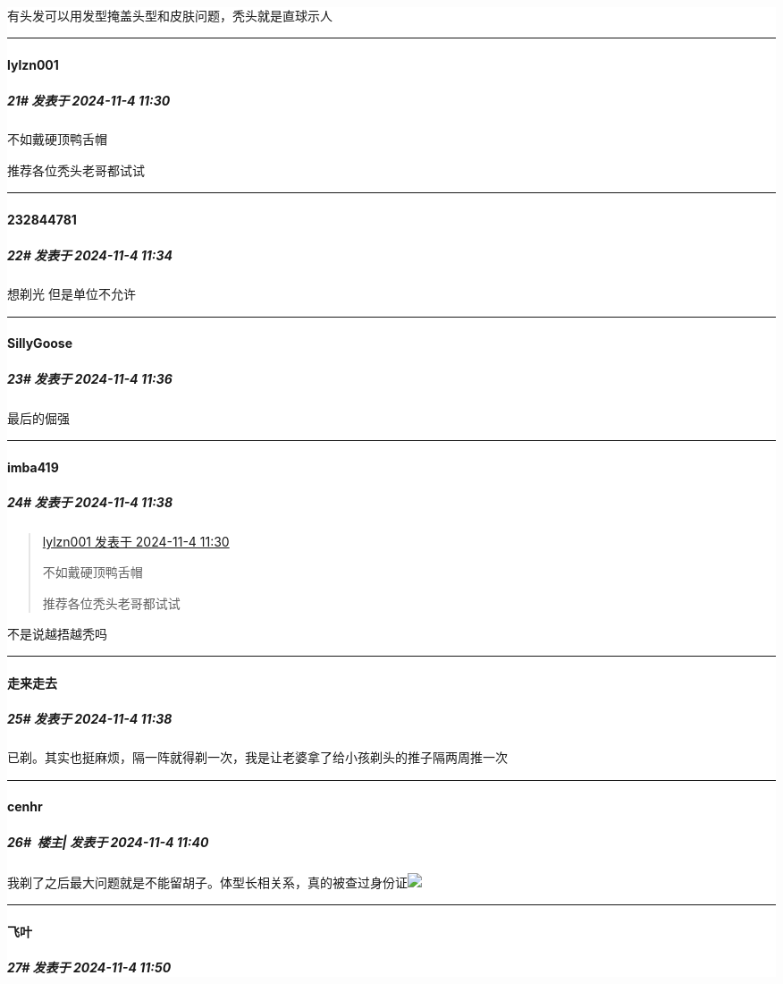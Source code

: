 有头发可以用发型掩盖头型和皮肤问题，秃头就是直球示人

*****

####  lylzn001  
##### 21#       发表于 2024-11-4 11:30

不如戴硬顶鸭舌帽

推荐各位秃头老哥都试试

*****

####  232844781  
##### 22#       发表于 2024-11-4 11:34

想剃光 但是单位不允许

*****

####  SillyGoose  
##### 23#       发表于 2024-11-4 11:36

最后的倔强

*****

####  imba419  
##### 24#       发表于 2024-11-4 11:38

<blockquote><a href="httphttps://bbs.saraba1st.com/2b/forum.php?mod=redirect&amp;goto=findpost&amp;pid=66614459&amp;ptid=2205623" target="_blank">lylzn001 发表于 2024-11-4 11:30</a>

不如戴硬顶鸭舌帽

推荐各位秃头老哥都试试</blockquote>
不是说越捂越秃吗

*****

####  走来走去  
##### 25#       发表于 2024-11-4 11:38

已剃。其实也挺麻烦，隔一阵就得剃一次，我是让老婆拿了给小孩剃头的推子隔两周推一次

*****

####  cenhr  
##### 26#         楼主| 发表于 2024-11-4 11:40

我剃了之后最大问题就是不能留胡子。体型长相关系，真的被查过身份证<img src="https://static.saraba1st.com/image/smiley/face2017/068.png" referrerpolicy="no-referrer">

*****

####  飞叶  
##### 27#       发表于 2024-11-4 11:50
